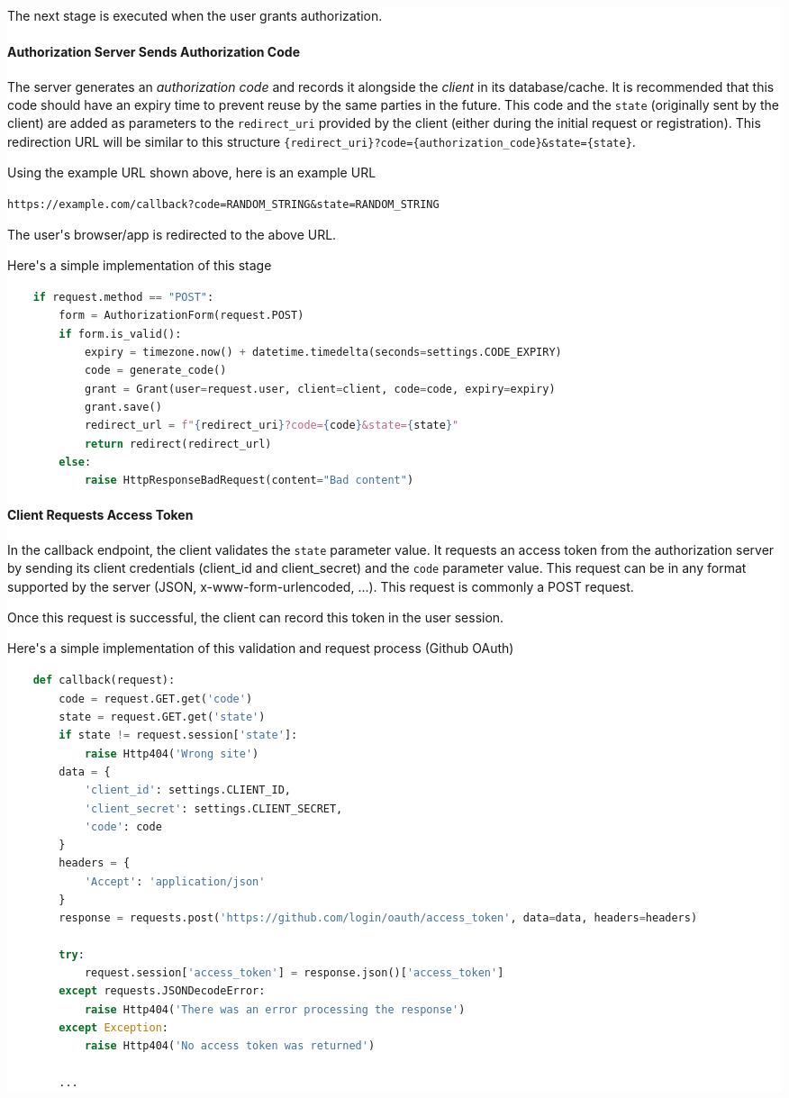 The next stage is executed when the user grants authorization.  

#### Authorization Server Sends Authorization Code
The server generates an _authorization code_ and records it alongside the _client_ in its database/cache. It is recommended that this code should have an expiry time to prevent reuse by the same parties in the future. This code and the `state` (originally sent by the client) are added as parameters to the `redirect_uri` provided by the client (either during the initial request or registration). This redirection URL will be similar to this structure `{redirect_uri}?code={authorization_code}&state={state}`.  

Using the example URL shown above, here is an example URL   

    https://example.com/callback?code=RANDOM_STRING&state=RANDOM_STRING
    
The user's browser/app is redirected to the above URL.  

Here's a simple implementation of this stage  
```python
    if request.method == "POST":
        form = AuthorizationForm(request.POST)
        if form.is_valid():
            expiry = timezone.now() + datetime.timedelta(seconds=settings.CODE_EXPIRY)
            code = generate_code()
            grant = Grant(user=request.user, client=client, code=code, expiry=expiry)
            grant.save()
            redirect_url = f"{redirect_uri}?code={code}&state={state}"
            return redirect(redirect_url)
        else:
            raise HttpResponseBadRequest(content="Bad content")
```

#### Client Requests Access Token
In the callback endpoint, the client validates the `state` parameter value. It requests an access token from the authorization server by sending its client credentials (client_id and client_secret) and the `code` parameter value. This request can be in any format supported by the server (JSON, x-www-form-urlencoded, ...). This request is commonly a POST request.  

Once this request is successful, the client can record this token in the user session.  

Here's a simple implementation of this validation and request process (Github OAuth)  

```python
    def callback(request):
        code = request.GET.get('code')
        state = request.GET.get('state')
        if state != request.session['state']:
            raise Http404('Wrong site')
        data = {
            'client_id': settings.CLIENT_ID,
            'client_secret': settings.CLIENT_SECRET,
            'code': code
        }
        headers = {
            'Accept': 'application/json'
        }
        response = requests.post('https://github.com/login/oauth/access_token', data=data, headers=headers)

        try:
            request.session['access_token'] = response.json()['access_token']
        except requests.JSONDecodeError:
            raise Http404('There was an error processing the response')
        except Exception:
            raise Http404('No access token was returned')

        ...
```
